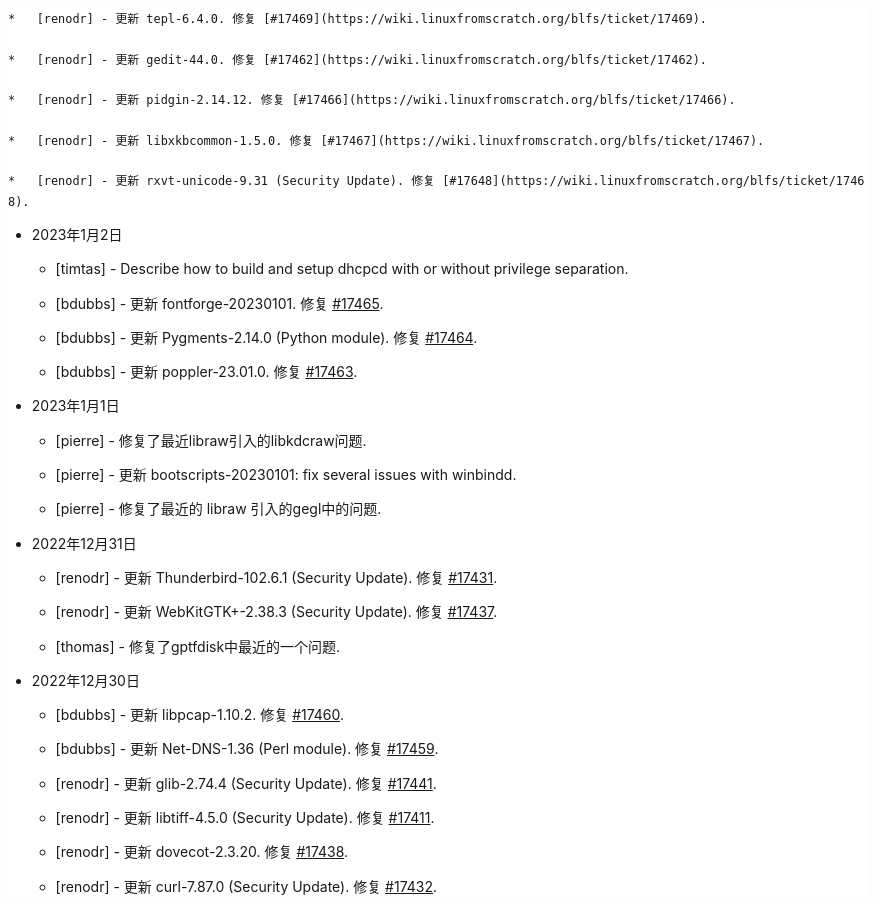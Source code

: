     *   [renodr] - 更新 tepl-6.4.0. 修复 [#17469](https://wiki.linuxfromscratch.org/blfs/ticket/17469).

    *   [renodr] - 更新 gedit-44.0. 修复 [#17462](https://wiki.linuxfromscratch.org/blfs/ticket/17462).

    *   [renodr] - 更新 pidgin-2.14.12. 修复 [#17466](https://wiki.linuxfromscratch.org/blfs/ticket/17466).

    *   [renodr] - 更新 libxkbcommon-1.5.0. 修复 [#17467](https://wiki.linuxfromscratch.org/blfs/ticket/17467).

    *   [renodr] - 更新 rxvt-unicode-9.31 (Security Update). 修复 [#17648](https://wiki.linuxfromscratch.org/blfs/ticket/17468).


*   2023年1月2日

    *   [timtas] - Describe how to build and setup dhcpcd with or without privilege separation.

    *   [bdubbs] - 更新 fontforge-20230101. 修复 [#17465](https://wiki.linuxfromscratch.org/blfs/ticket/17465).

    *   [bdubbs] - 更新 Pygments-2.14.0 (Python module). 修复 [#17464](https://wiki.linuxfromscratch.org/blfs/ticket/17464).

    *   [bdubbs] - 更新 poppler-23.01.0. 修复 [#17463](https://wiki.linuxfromscratch.org/blfs/ticket/17463).


*   2023年1月1日

    *   [pierre] - 修复了最近libraw引入的libkdcraw问题.

    *   [pierre] - 更新 bootscripts-20230101: fix several issues with winbindd.

    *   [pierre] - 修复了最近的 libraw 引入的gegl中的问题.


*   2022年12月31日

    *   [renodr] - 更新 Thunderbird-102.6.1 (Security Update). 修复 [#17431](https://wiki.linuxfromscratch.org/blfs/ticket/17431).

    *   [renodr] - 更新 WebKitGTK+-2.38.3 (Security Update). 修复 [#17437](https://wiki.linuxfromscratch.org/blfs/ticket/17437).

    *   [thomas] - 修复了gptfdisk中最近的一个问题.


*   2022年12月30日

    *   [bdubbs] - 更新 libpcap-1.10.2. 修复 [#17460](https://wiki.linuxfromscratch.org/blfs/ticket/17460).

    *   [bdubbs] - 更新 Net-DNS-1.36 (Perl module). 修复 [#17459](https://wiki.linuxfromscratch.org/blfs/ticket/17459).

    *   [renodr] - 更新 glib-2.74.4 (Security Update). 修复 [#17441](https://wiki.linuxfromscratch.org/blfs/ticket/17441).

    *   [renodr] - 更新 libtiff-4.5.0 (Security Update). 修复 [#17411](https://wiki.linuxfromscratch.org/blfs/ticket/17411).

    *   [renodr] - 更新 dovecot-2.3.20. 修复 [#17438](https://wiki.linuxfromscratch.org/blfs/ticket/17438).

    *   [renodr] - 更新 curl-7.87.0 (Security Update). 修复 [#17432](https://wiki.linuxfromscratch.org/blfs/ticket/17432).
